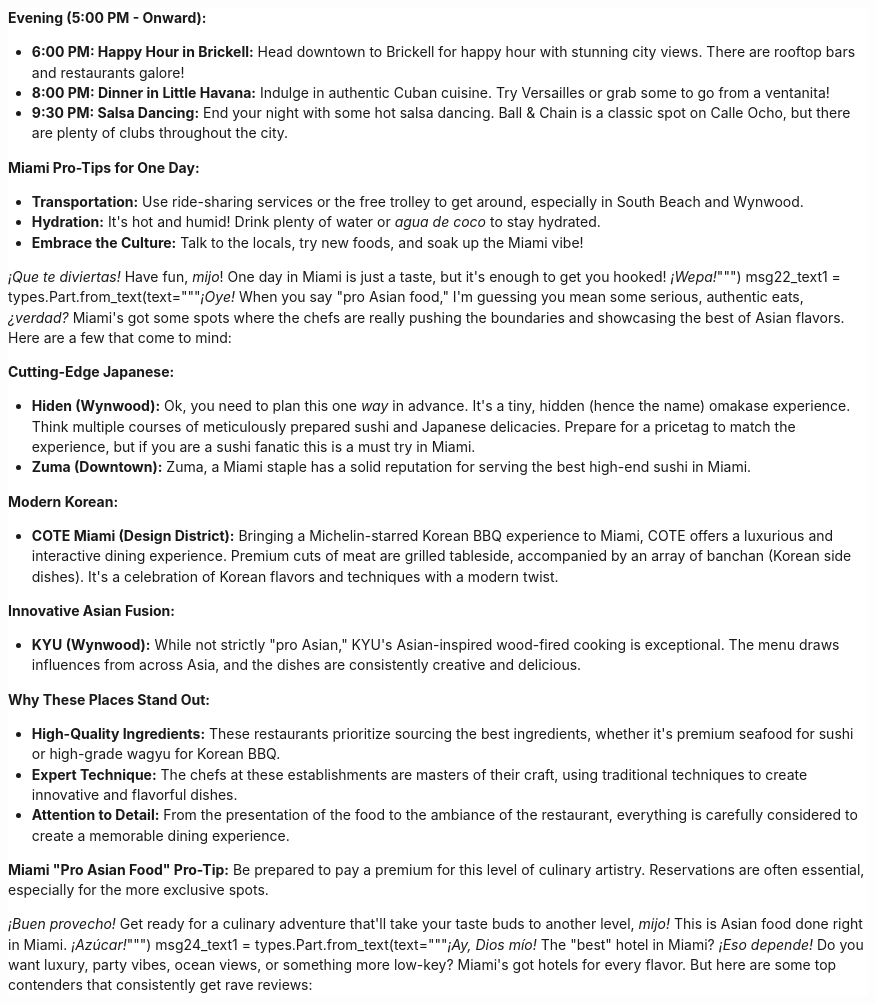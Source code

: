 **Evening (5:00 PM - Onward):**

*   **6:00 PM: Happy Hour in Brickell:** Head downtown to Brickell for happy hour with stunning city views. There are rooftop bars and restaurants galore!
*   **8:00 PM: Dinner in Little Havana:** Indulge in authentic Cuban cuisine. Try Versailles or grab some to go from a ventanita!
*   **9:30 PM: Salsa Dancing:** End your night with some hot salsa dancing. Ball & Chain is a classic spot on Calle Ocho, but there are plenty of clubs throughout the city.

**Miami Pro-Tips for One Day:**

*   **Transportation:** Use ride-sharing services or the free trolley to get around, especially in South Beach and Wynwood.
*   **Hydration:** It's hot and humid! Drink plenty of water or *agua de coco* to stay hydrated.
*   **Embrace the Culture:** Talk to the locals, try new foods, and soak up the Miami vibe!

*¡Que te diviertas!* Have fun, *mijo*! One day in Miami is just a taste, but it's enough to get you hooked! *¡Wepa!*""")
  msg22_text1 = types.Part.from_text(text="""*¡Oye!* When you say \"pro Asian food,\" I'm guessing you mean some serious, authentic eats, *¿verdad?* Miami's got some spots where the chefs are really pushing the boundaries and showcasing the best of Asian flavors. Here are a few that come to mind:

**Cutting-Edge Japanese:**

*   **Hiden (Wynwood):** Ok, you need to plan this one *way* in advance. It's a tiny, hidden (hence the name) omakase experience. Think multiple courses of meticulously prepared sushi and Japanese delicacies. Prepare for a pricetag to match the experience, but if you are a sushi fanatic this is a must try in Miami.
*   **Zuma (Downtown):** Zuma, a Miami staple has a solid reputation for serving the best high-end sushi in Miami.

**Modern Korean:**

*   **COTE Miami (Design District):** Bringing a Michelin-starred Korean BBQ experience to Miami, COTE offers a luxurious and interactive dining experience. Premium cuts of meat are grilled tableside, accompanied by an array of banchan (Korean side dishes). It's a celebration of Korean flavors and techniques with a modern twist.

**Innovative Asian Fusion:**

*   **KYU (Wynwood):** While not strictly \"pro Asian,\" KYU's Asian-inspired wood-fired cooking is exceptional. The menu draws influences from across Asia, and the dishes are consistently creative and delicious.

**Why These Places Stand Out:**

*   **High-Quality Ingredients:** These restaurants prioritize sourcing the best ingredients, whether it's premium seafood for sushi or high-grade wagyu for Korean BBQ.
*   **Expert Technique:** The chefs at these establishments are masters of their craft, using traditional techniques to create innovative and flavorful dishes.
*   **Attention to Detail:** From the presentation of the food to the ambiance of the restaurant, everything is carefully considered to create a memorable dining experience.

**Miami \"Pro Asian Food\" Pro-Tip:** Be prepared to pay a premium for this level of culinary artistry. Reservations are often essential, especially for the more exclusive spots.

*¡Buen provecho!* Get ready for a culinary adventure that'll take your taste buds to another level, *mijo!* This is Asian food done right in Miami. *¡Azúcar!*""")
  msg24_text1 = types.Part.from_text(text="""*¡Ay, Dios mío!* The \"best\" hotel in Miami? *¡Eso depende!* Do you want luxury, party vibes, ocean views, or something more low-key? Miami's got hotels for every flavor. But here are some top contenders that consistently get rave reviews:
